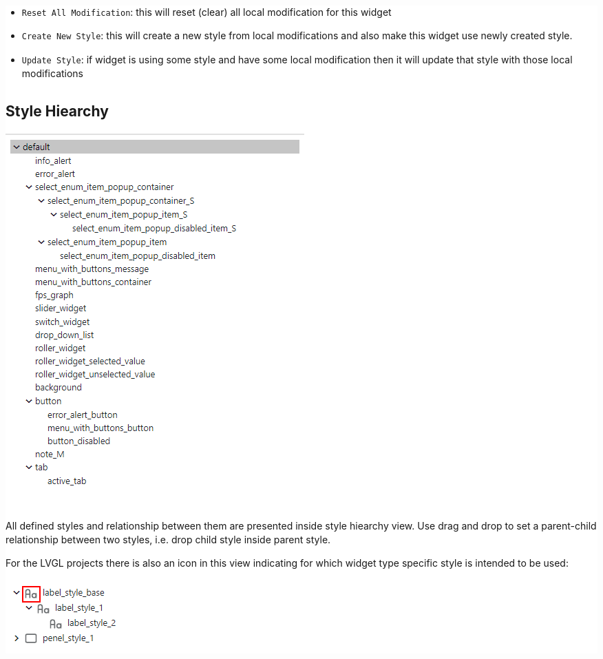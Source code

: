 -   `Reset All Modification`: this will reset (clear) all local modification for this widget

-   `Create New Style`: this will create a new style from local modifications and also make this widget use newly created style.

-   `Update Style`: if widget is using some style and have some local modification then it will update that style with those local modifications

## Style Hiearchy

![Alt text](image-9.png)

All defined styles and relationship between them are presented inside style hiearchy view. Use drag and drop to set a parent-child relationship between two styles, i.e. drop child style inside parent style.

For the LVGL projects there is also an icon in this view indicating for which widget type specific style is intended to be used:

![Alt text](image-10.png)
